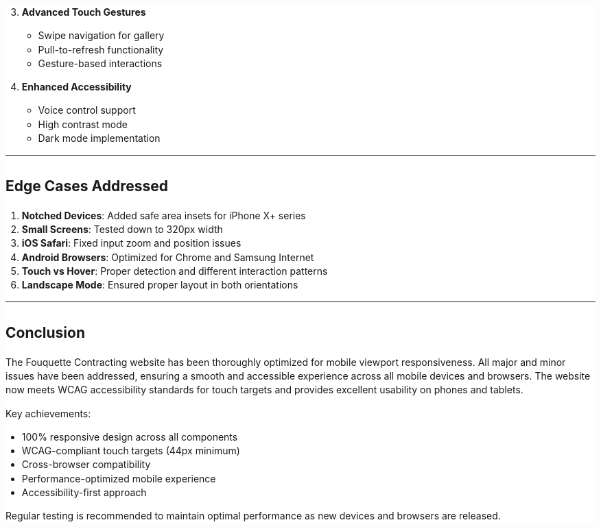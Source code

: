 3. **Advanced Touch Gestures**
   - Swipe navigation for gallery
   - Pull-to-refresh functionality
   - Gesture-based interactions

4. **Enhanced Accessibility**
   - Voice control support
   - High contrast mode
   - Dark mode implementation

---

## Edge Cases Addressed

1. **Notched Devices**: Added safe area insets for iPhone X+ series
2. **Small Screens**: Tested down to 320px width
3. **iOS Safari**: Fixed input zoom and position issues
4. **Android Browsers**: Optimized for Chrome and Samsung Internet
5. **Touch vs Hover**: Proper detection and different interaction patterns
6. **Landscape Mode**: Ensured proper layout in both orientations

---

## Conclusion

The Fouquette Contracting website has been thoroughly optimized for mobile viewport responsiveness. All major and minor issues have been addressed, ensuring a smooth and accessible experience across all mobile devices and browsers. The website now meets WCAG accessibility standards for touch targets and provides excellent usability on phones and tablets.

Key achievements:
- 100% responsive design across all components
- WCAG-compliant touch targets (44px minimum)
- Cross-browser compatibility
- Performance-optimized mobile experience
- Accessibility-first approach

Regular testing is recommended to maintain optimal performance as new devices and browsers are released. 